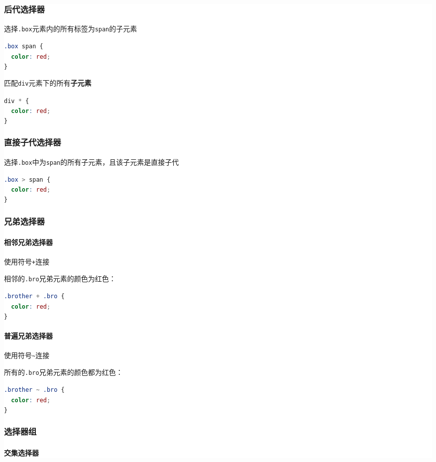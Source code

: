 ### 后代选择器

选择`.box`元素内的所有标签为`span`的子元素

```css
.box span {
  color: red;
}
```

匹配`div`元素下的所有**子元素**

```css
div * {
  color: red;
}
```

### 直接子代选择器

选择`.box`中为`span`的所有子元素，且该子元素是直接子代

```css
.box > span {
  color: red;
}
```

### 兄弟选择器

#### 相邻兄弟选择器

使用符号`+`连接

相邻的`.bro`兄弟元素的颜色为红色：

```css
.brother + .bro {
  color: red;
}
```

#### 普遍兄弟选择器

使用符号`~`连接

所有的`.bro`兄弟元素的颜色都为红色：

```css
.brother ~ .bro {
  color: red;
}
```

### 选择器组

#### 交集选择器

